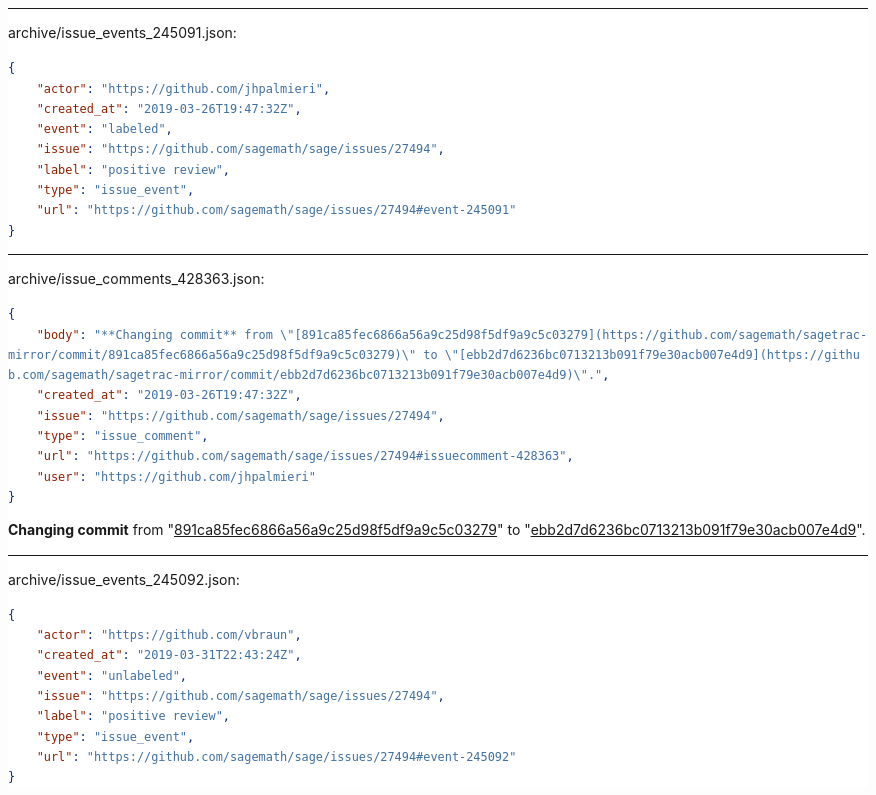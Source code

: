 

---

archive/issue_events_245091.json:
```json
{
    "actor": "https://github.com/jhpalmieri",
    "created_at": "2019-03-26T19:47:32Z",
    "event": "labeled",
    "issue": "https://github.com/sagemath/sage/issues/27494",
    "label": "positive review",
    "type": "issue_event",
    "url": "https://github.com/sagemath/sage/issues/27494#event-245091"
}
```



---

archive/issue_comments_428363.json:
```json
{
    "body": "**Changing commit** from \"[891ca85fec6866a56a9c25d98f5df9a9c5c03279](https://github.com/sagemath/sagetrac-mirror/commit/891ca85fec6866a56a9c25d98f5df9a9c5c03279)\" to \"[ebb2d7d6236bc0713213b091f79e30acb007e4d9](https://github.com/sagemath/sagetrac-mirror/commit/ebb2d7d6236bc0713213b091f79e30acb007e4d9)\".",
    "created_at": "2019-03-26T19:47:32Z",
    "issue": "https://github.com/sagemath/sage/issues/27494",
    "type": "issue_comment",
    "url": "https://github.com/sagemath/sage/issues/27494#issuecomment-428363",
    "user": "https://github.com/jhpalmieri"
}
```

**Changing commit** from "[891ca85fec6866a56a9c25d98f5df9a9c5c03279](https://github.com/sagemath/sagetrac-mirror/commit/891ca85fec6866a56a9c25d98f5df9a9c5c03279)" to "[ebb2d7d6236bc0713213b091f79e30acb007e4d9](https://github.com/sagemath/sagetrac-mirror/commit/ebb2d7d6236bc0713213b091f79e30acb007e4d9)".



---

archive/issue_events_245092.json:
```json
{
    "actor": "https://github.com/vbraun",
    "created_at": "2019-03-31T22:43:24Z",
    "event": "unlabeled",
    "issue": "https://github.com/sagemath/sage/issues/27494",
    "label": "positive review",
    "type": "issue_event",
    "url": "https://github.com/sagemath/sage/issues/27494#event-245092"
}
```
